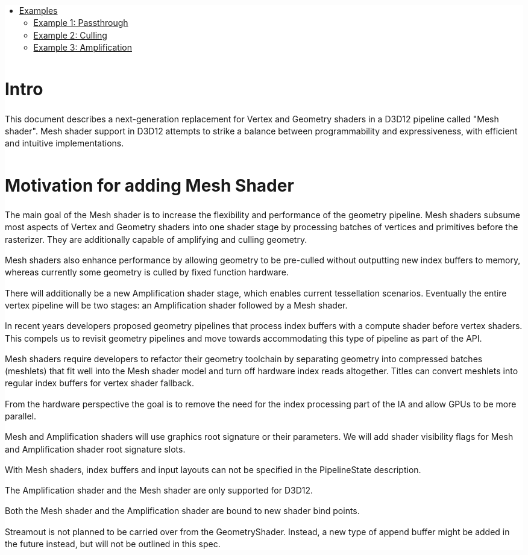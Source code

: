 * [Examples](#examples)
    - [Example 1: Passthrough](#example-1-passthrough)
    - [Example 2: Culling](#example-2-culling)
    - [Example 3: Amplification](#example-3-amplification)

Intro
=====

This document describes a next-generation replacement for
Vertex and Geometry shaders in a D3D12 pipeline called "Mesh shader".
Mesh shader support in D3D12 attempts to strike a balance between
programmability and expressiveness, with efficient and intuitive 
implementations.

Motivation for adding Mesh Shader
=================================

The main goal of the Mesh shader is to increase the flexibility and performance of the
geometry pipeline. Mesh shaders subsume most aspects of Vertex and Geometry shaders into
one shader stage by processing batches of vertices and primitives before the rasterizer. 
They are additionally capable of amplifying and culling geometry.  

Mesh shaders also enhance performance by allowing geometry to be pre-culled
without outputting new index buffers to memory, whereas currently some geometry is culled
by fixed function hardware.

There will additionally be a new Amplification shader stage, which enables current tessellation scenarios.
Eventually the entire vertex pipeline will be two stages: an Amplification shader followed 
by a Mesh shader.

In recent years developers proposed geometry pipelines that process index buffers with a
compute shader before vertex shaders. This compels us
to revisit geometry pipelines and move towards accommodating this type of pipeline as part of the API.

Mesh shaders require developers to refactor their geometry
toolchain by separating geometry into compressed batches (meshlets) that
fit well into the Mesh shader model and turn off hardware index reads
altogether. Titles can convert meshlets into regular index buffers for
vertex shader fallback.

From the hardware perspective the goal is to remove the need for the
index processing part of the IA and allow GPUs to be more parallel.

Mesh and Amplification shaders will use graphics root signature or their
parameters. We will add shader visibility flags for Mesh and Amplification shader
root signature slots.

With Mesh shaders, index buffers and input layouts can not be
specified in the PipelineState description.

The Amplification shader and the Mesh shader are only supported for D3D12.

Both the Mesh shader and the Amplification shader are bound to new shader bind points.

Streamout is not planned to be carried over from the GeometryShader.
Instead, a new type of append buffer might be added in the future instead, but will not be outlined in this spec.
